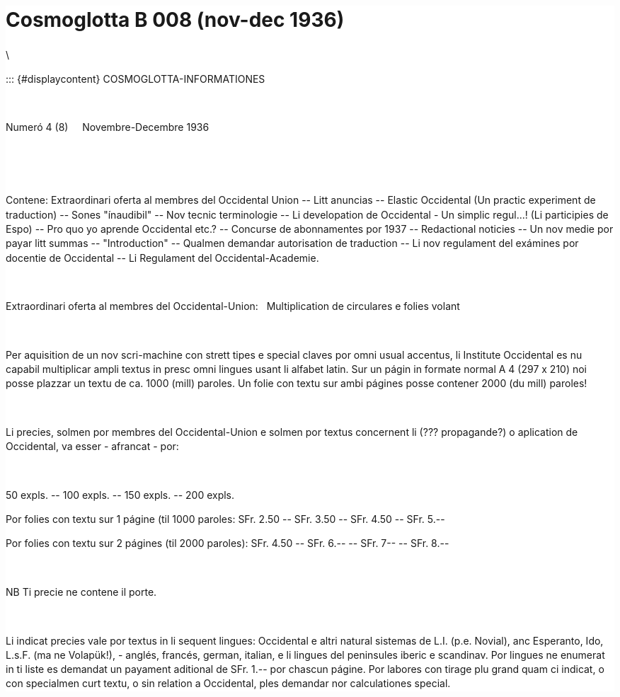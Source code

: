Cosmoglotta B 008 (nov-dec 1936)
================================

\

::: {#displaycontent}
COSMOGLOTTA-INFORMATIONES

 

Numeró 4 (8)     Novembre-Decembre 1936

 

 

Contene: Extraordinari oferta al membres del Occidental Union \-- Litt
anuncias \-- Elastic Occidental (Un practic experiment de traduction)
\-- Sones \"ínaudibil\" \-- Nov tecnic terminologie \-- Li developation
de Occidental - Un simplic regul\...! (Li participies de Espo) \-- Pro
quo yo aprende Occidental etc.? \-- Concurse de abonnamentes por 1937
\-- Redactional noticies \-- Un nov medie por payar litt summas \--
\"Introduction\" \-- Qualmen demandar autorisation de traduction \-- Li
nov regulament del exámines por docentie de Occidental \-- Li Regulament
del Occidental-Academie.

 

Extraordinari oferta al membres del Occidental-Union:   Multiplication
de circulares e folies volant

 

Per aquisition de un nov scri-machine con strett tipes e special claves
por omni usual accentus, li Institute Occidental es nu capabil
multiplicar ampli textus in presc omni lingues usant li alfabet latin.
Sur un págin in formate normal A 4 (297 x 210) noi posse plazzar un
textu de ca. 1000 (mill) paroles. Un folie con textu sur ambi págines
posse contener 2000 (du mill) paroles!

 

Li precies, solmen por membres del Occidental-Union e solmen por textus
concernent li (??? propagande?) o aplication de Occidental, va esser -
afrancat - por: 

 

50 expls. \-- 100 expls. \-- 150 expls. \-- 200 expls.

Por folies con textu sur 1 págine (til 1000 paroles: SFr. 2.50 \-- SFr.
3.50 \-- SFr. 4.50 \-- SFr. 5.\--

Por folies con textu sur 2 págines (til 2000 paroles): SFr. 4.50 \--
SFr. 6.\-- \-- SFr. 7\-- \-- SFr. 8.\--

 

NB Ti precie ne contene il porte.

 

Li indicat precies vale por textus in li sequent lingues: Occidental e
altri natural sistemas de L.I. (p.e. Novial), anc Esperanto, Ido, L.s.F.
(ma ne Volapük!), - anglés, francés, german, italian, e li lingues del
peninsules iberic e scandinav. Por lingues ne enumerat in ti liste es
demandat un payament aditional de SFr. 1.\-- por chascun págine. Por
labores con tirage plu grand quam ci indicat, o con specialmen curt
textu, o sin relation a Occidental, ples demandar nor calculationes
special.
